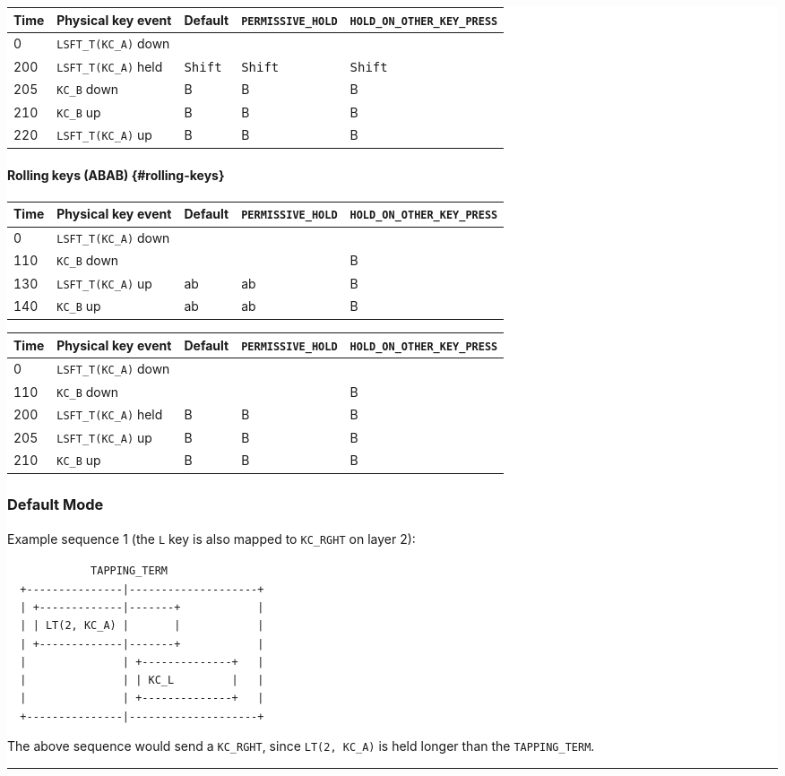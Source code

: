 | Time | Physical key event |    Default     | `PERMISSIVE_HOLD` |  `HOLD_ON_OTHER_KEY_PRESS` |
|------|--------------------|----------------|-------------------|----------------------------|
| 0    | `LSFT_T(KC_A)` down|                |                   |                            |
| 200  | `LSFT_T(KC_A)` held|<kbd>Shift</kbd>| <kbd>Shift</kbd>  | <kbd>Shift</kbd>           |
| 205  | `KC_B` down        | B              | B                 | B                          |
| 210  | `KC_B` up          | B              | B                 | B                          |
| 220  | `LSFT_T(KC_A)` up  | B              | B                 | B                          |

#### Rolling keys (ABAB) {#rolling-keys}

| Time | Physical key event |    Default     | `PERMISSIVE_HOLD` |  `HOLD_ON_OTHER_KEY_PRESS` |
|------|--------------------|----------------|-------------------|----------------------------|
| 0    | `LSFT_T(KC_A)` down|                |                   |                            |
| 110  | `KC_B` down        |                |                   | B                          |
| 130  | `LSFT_T(KC_A)` up  | ab             | ab                | B                          |
| 140  | `KC_B` up          | ab             | ab                | B                          |

| Time | Physical key event |    Default     | `PERMISSIVE_HOLD` |  `HOLD_ON_OTHER_KEY_PRESS` |
|------|--------------------|----------------|-------------------|----------------------------|
| 0    | `LSFT_T(KC_A)` down|                |                   |                            |
| 110  | `KC_B` down        |                |                   | B                          |
| 200  | `LSFT_T(KC_A)` held| B              | B                 | B                          |
| 205  | `LSFT_T(KC_A)` up  | B              | B                 | B                          |
| 210  | `KC_B` up          | B              | B                 | B                          |

### Default Mode
Example sequence 1 (the `L` key is also mapped to `KC_RGHT` on layer 2):

```
             TAPPING_TERM
  +---------------|--------------------+
  | +-------------|-------+            |
  | | LT(2, KC_A) |       |            |
  | +-------------|-------+            |
  |               | +--------------+   |
  |               | | KC_L         |   |
  |               | +--------------+   |
  +---------------|--------------------+
```
The above sequence would send a `KC_RGHT`, since `LT(2, KC_A)` is held longer than the `TAPPING_TERM`.

---
